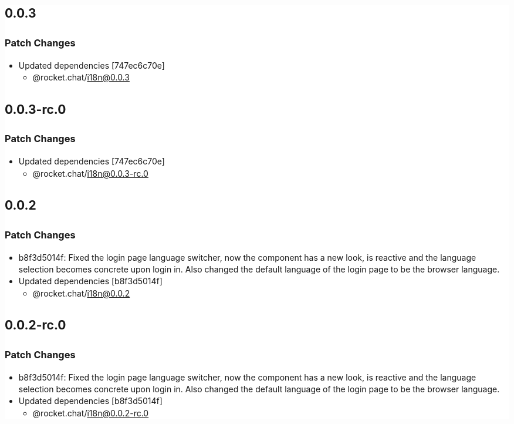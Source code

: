 ## 0.0.3

### Patch Changes

- Updated dependencies [747ec6c70e]
  - @rocket.chat/i18n@0.0.3

## 0.0.3-rc.0

### Patch Changes

- Updated dependencies [747ec6c70e]
  - @rocket.chat/i18n@0.0.3-rc.0

## 0.0.2

### Patch Changes

- b8f3d5014f: Fixed the login page language switcher, now the component has a new look, is reactive and the language selection becomes concrete upon login in. Also changed the default language of the login page to be the browser language.
- Updated dependencies [b8f3d5014f]
  - @rocket.chat/i18n@0.0.2

## 0.0.2-rc.0

### Patch Changes

- b8f3d5014f: Fixed the login page language switcher, now the component has a new look, is reactive and the language selection becomes concrete upon login in. Also changed the default language of the login page to be the browser language.
- Updated dependencies [b8f3d5014f]
  - @rocket.chat/i18n@0.0.2-rc.0
